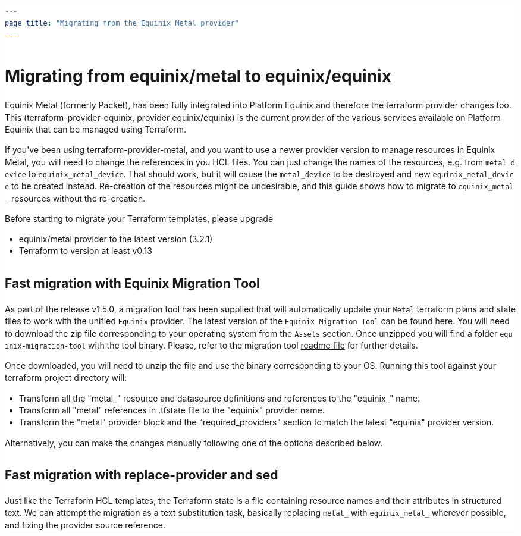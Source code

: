 ```yaml
---
page_title: "Migrating from the Equinix Metal provider"
---
```


# Migrating from equinix/metal to equinix/equinix

[Equinix Metal](https://metal.equinix.com/) (formerly Packet), has been fully integrated into Platform Equinix and therefore the terraform provider changes too. This (terraform-provider-equinix, provider equinix/equinix) is the current provider of the various services available on Platform Equinix that can be managed using Terraform.

If you've been using terraform-provider-metal, and you want to use a newer provider version to manage resources in Equinix Metal, you will need to change the references in you HCL files. You can just change the names of the resources, e.g. from `metal_device` to `equinix_metal_device`. That should work, but it will cause the `metal_device` to be destroyed and new `equinix_metal_device` to be created instead. Re-creation of the resources might be undesirable, and this guide shows how to migrate to `equinix_metal_` resources without the re-creation.

Before starting to migrate your Terraform templates, please upgrade

* equinix/metal provider to the latest version (3.2.1)
* Terraform to version at least v0.13

## Fast migration with Equinix Migration Tool

As part of the release v1.5.0, a migration tool has been supplied that will automatically update your `Metal` terraform plans and state files to work with the unified `Equinix` provider. The latest version of the `Equinix Migration Tool` can be found [here](https://github.com/equinix/terraform-provider-equinix/releases/latest). You will need to download the zip file corresponding to your operating system from the `Assets` section. Once unzipped you will find a folder `equinix-migration-tool` with the tool binary. Please, refer to the migration tool [readme file](https://github.com/equinix/terraform-provider-equinix/tree/master/cmd/migration-tool#readme) for further details.

Once downloaded, you will need to unzip the file and use the binary corresponding to your OS. Running this tool against your terraform project directory will:

* Transform all the "metal_" resource and datasource definitions and references to the "equinix_" name.
* Transform all "metal" references in .tfstate file to the "equinix" provider name.
* Transform the "metal" provider block and the "required_providers" section to match the latest "equinix" provider version.

Alternatively, you can make the changes manually following one of the options described below.

## Fast migration with replace-provider and sed

Just like the Terraform HCL templates, the Terraform state is a file containing resource names and their attributes in structured text. We can attempt the migration as a text substitution task, basically replacing `metal_` with `equinix_metal_` wherever possible, and fixing the provider source reference.
